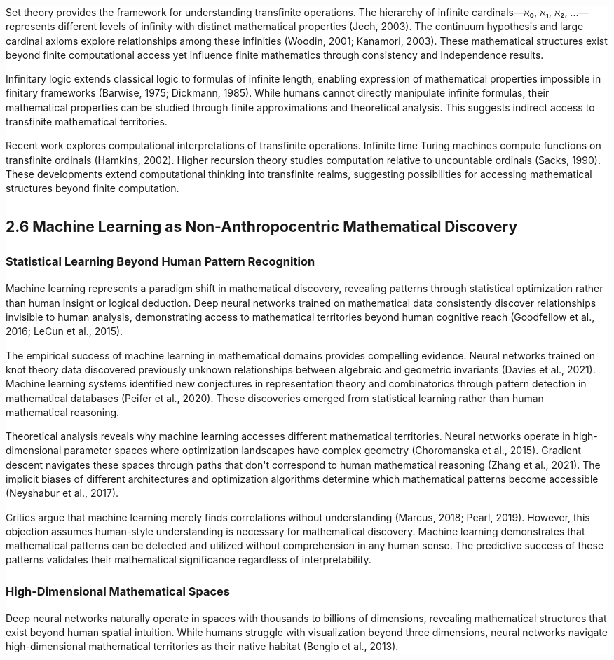 Set theory provides the framework for understanding transfinite operations. The hierarchy of infinite cardinals—ℵ₀, ℵ₁, ℵ₂, ...—represents different levels of infinity with distinct mathematical properties (Jech, 2003). The continuum hypothesis and large cardinal axioms explore relationships among these infinities (Woodin, 2001; Kanamori, 2003). These mathematical structures exist beyond finite computational access yet influence finite mathematics through consistency and independence results.

Infinitary logic extends classical logic to formulas of infinite length, enabling expression of mathematical properties impossible in finitary frameworks (Barwise, 1975; Dickmann, 1985). While humans cannot directly manipulate infinite formulas, their mathematical properties can be studied through finite approximations and theoretical analysis. This suggests indirect access to transfinite mathematical territories.

Recent work explores computational interpretations of transfinite operations. Infinite time Turing machines compute functions on transfinite ordinals (Hamkins, 2002). Higher recursion theory studies computation relative to uncountable ordinals (Sacks, 1990). These developments extend computational thinking into transfinite realms, suggesting possibilities for accessing mathematical structures beyond finite computation.

## 2.6 Machine Learning as Non-Anthropocentric Mathematical Discovery

### Statistical Learning Beyond Human Pattern Recognition

Machine learning represents a paradigm shift in mathematical discovery, revealing patterns through statistical optimization rather than human insight or logical deduction. Deep neural networks trained on mathematical data consistently discover relationships invisible to human analysis, demonstrating access to mathematical territories beyond human cognitive reach (Goodfellow et al., 2016; LeCun et al., 2015).

The empirical success of machine learning in mathematical domains provides compelling evidence. Neural networks trained on knot theory data discovered previously unknown relationships between algebraic and geometric invariants (Davies et al., 2021). Machine learning systems identified new conjectures in representation theory and combinatorics through pattern detection in mathematical databases (Peifer et al., 2020). These discoveries emerged from statistical learning rather than human mathematical reasoning.

Theoretical analysis reveals why machine learning accesses different mathematical territories. Neural networks operate in high-dimensional parameter spaces where optimization landscapes have complex geometry (Choromanska et al., 2015). Gradient descent navigates these spaces through paths that don't correspond to human mathematical reasoning (Zhang et al., 2021). The implicit biases of different architectures and optimization algorithms determine which mathematical patterns become accessible (Neyshabur et al., 2017).

Critics argue that machine learning merely finds correlations without understanding (Marcus, 2018; Pearl, 2019). However, this objection assumes human-style understanding is necessary for mathematical discovery. Machine learning demonstrates that mathematical patterns can be detected and utilized without comprehension in any human sense. The predictive success of these patterns validates their mathematical significance regardless of interpretability.

### High-Dimensional Mathematical Spaces

Deep neural networks naturally operate in spaces with thousands to billions of dimensions, revealing mathematical structures that exist beyond human spatial intuition. While humans struggle with visualization beyond three dimensions, neural networks navigate high-dimensional mathematical territories as their native habitat (Bengio et al., 2013).
